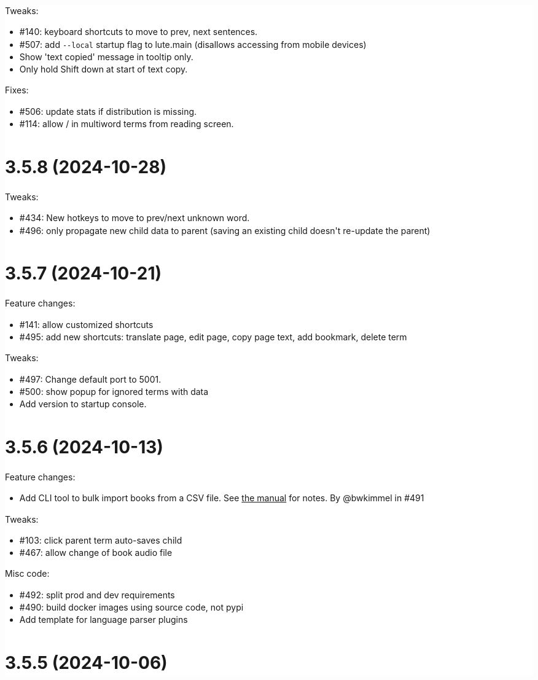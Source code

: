 Tweaks:

* #140: keyboard shortcuts to move to prev, next sentences.
* #507: add `--local` startup flag to lute.main (disallows accessing from mobile devices)
* Show 'text copied' message in tooltip only.
* Only hold Shift down at start of text copy.

Fixes:

* #506: update stats if distribution is missing.
* #114: allow / in multiword terms from reading screen.


# 3.5.8 (2024-10-28)

Tweaks:

* #434: New hotkeys to move to prev/next unknown word.
* #496: only propagate new child data to parent (saving an existing child doesn't re-update the parent)


# 3.5.7 (2024-10-21)

Feature changes:

* #141: allow customized shortcuts
* #495: add new shortcuts: translate page, edit page, copy page text, add bookmark, delete term

Tweaks:

* #497: Change default port to 5001.
* #500: show  popup for ignored terms with data
* Add version to startup console.


# 3.5.6 (2024-10-13)

Feature changes:

* Add CLI tool to bulk import books from a CSV file.  See [the manual](https://luteorg.github.io/lute-manual/usage/command-line-jobs.html) for notes.  By @bwkimmel in #491

Tweaks:

* #103: click parent term auto-saves child
* #467: allow change of book audio file

Misc code:

* #492: split prod and dev requirements
* #490: build docker images using source code, not pypi
* Add template for language parser plugins


# 3.5.5 (2024-10-06)
